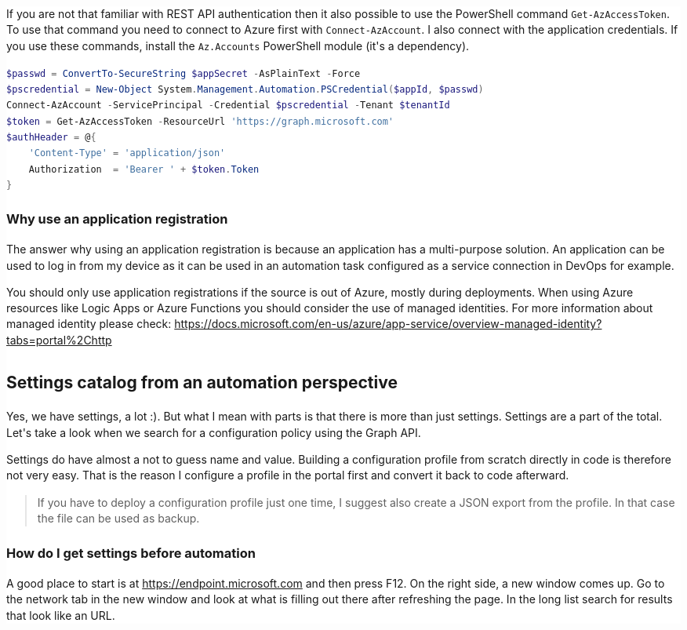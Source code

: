 If you are not that familiar with REST API authentication then it also possible to use the PowerShell command ```Get-AzAccessToken```. To use that command you need to connect to Azure first with ```Connect-AzAccount```. 
I also connect with the application credentials. If you use these commands, install the ```Az.Accounts``` PowerShell module (it's a dependency).

```powershell
$passwd = ConvertTo-SecureString $appSecret -AsPlainText -Force
$pscredential = New-Object System.Management.Automation.PSCredential($appId, $passwd)
Connect-AzAccount -ServicePrincipal -Credential $pscredential -Tenant $tenantId
$token = Get-AzAccessToken -ResourceUrl 'https://graph.microsoft.com'
$authHeader = @{
    'Content-Type' = 'application/json'
    Authorization  = 'Bearer ' + $token.Token
}
```

### Why use an application registration
The answer why using an application registration is because an application has a multi-purpose solution. An application can be used to log in from my device as it can be used in an automation task configured as a service connection in DevOps for example. 

You should only use application registrations if the source is out of Azure, mostly during deployments. When using Azure resources like Logic Apps or Azure Functions you should consider the use of managed identities. For more information about managed identity please check: https://docs.microsoft.com/en-us/azure/app-service/overview-managed-identity?tabs=portal%2Chttp 

## Settings catalog from an automation perspective
Yes, we have settings, a lot :). But what I mean with parts is that there is more than just settings. Settings are a part of the total. Let's take a look when we search for a configuration policy using the Graph API. 

Settings do have almost a not to guess name and value. Building a configuration profile from scratch directly in code is therefore not very easy. That is the reason I configure a profile in the portal first and convert it back to code afterward. 

> If you have to deploy a configuration profile just one time, I suggest also create a JSON export from the profile. In that case the file can be used as backup.

### How do I get settings before automation
A good place to start is at https://endpoint.microsoft.com and then press F12. On the right side, a new window comes up. Go to the network tab in the new window and look at what is filling out there after refreshing the page.
In the long list search for results that look like an URL. 

